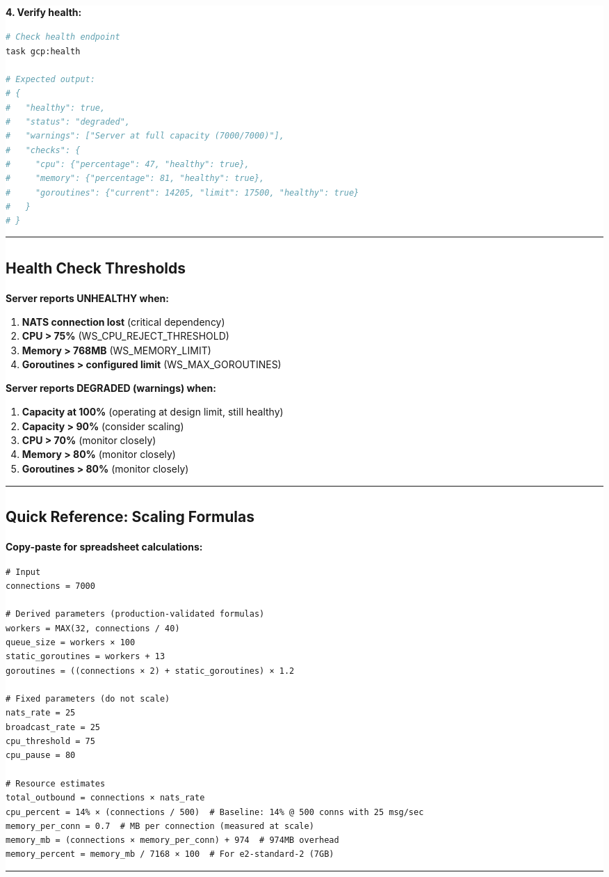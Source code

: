 **4. Verify health:**

```bash
# Check health endpoint
task gcp:health

# Expected output:
# {
#   "healthy": true,
#   "status": "degraded",
#   "warnings": ["Server at full capacity (7000/7000)"],
#   "checks": {
#     "cpu": {"percentage": 47, "healthy": true},
#     "memory": {"percentage": 81, "healthy": true},
#     "goroutines": {"current": 14205, "limit": 17500, "healthy": true}
#   }
# }
```

---

## Health Check Thresholds

**Server reports UNHEALTHY when:**
1. **NATS connection lost** (critical dependency)
2. **CPU > 75%** (WS_CPU_REJECT_THRESHOLD)
3. **Memory > 768MB** (WS_MEMORY_LIMIT)
4. **Goroutines > configured limit** (WS_MAX_GOROUTINES)

**Server reports DEGRADED (warnings) when:**
1. **Capacity at 100%** (operating at design limit, still healthy)
2. **Capacity > 90%** (consider scaling)
3. **CPU > 70%** (monitor closely)
4. **Memory > 80%** (monitor closely)
5. **Goroutines > 80%** (monitor closely)

---

## Quick Reference: Scaling Formulas

**Copy-paste for spreadsheet calculations:**

```
# Input
connections = 7000

# Derived parameters (production-validated formulas)
workers = MAX(32, connections / 40)
queue_size = workers × 100
static_goroutines = workers + 13
goroutines = ((connections × 2) + static_goroutines) × 1.2

# Fixed parameters (do not scale)
nats_rate = 25
broadcast_rate = 25
cpu_threshold = 75
cpu_pause = 80

# Resource estimates
total_outbound = connections × nats_rate
cpu_percent = 14% × (connections / 500)  # Baseline: 14% @ 500 conns with 25 msg/sec
memory_per_conn = 0.7  # MB per connection (measured at scale)
memory_mb = (connections × memory_per_conn) + 974  # 974MB overhead
memory_percent = memory_mb / 7168 × 100  # For e2-standard-2 (7GB)
```

---